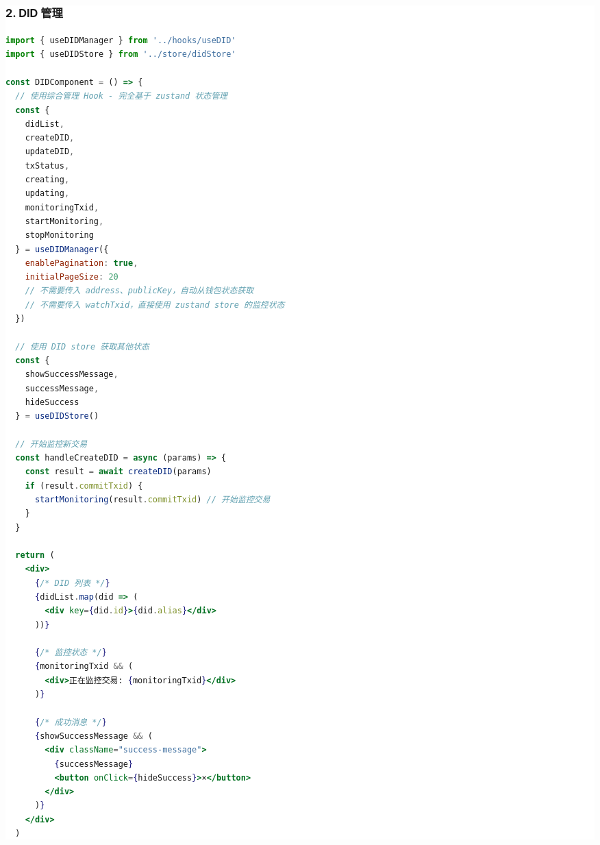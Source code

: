 ```jsx
```

### 2. DID 管理

```jsx
import { useDIDManager } from '../hooks/useDID'
import { useDIDStore } from '../store/didStore'

const DIDComponent = () => {
  // 使用综合管理 Hook - 完全基于 zustand 状态管理
  const {
    didList,
    createDID,
    updateDID,
    txStatus,
    creating,
    updating,
    monitoringTxid,
    startMonitoring,
    stopMonitoring
  } = useDIDManager({
    enablePagination: true,
    initialPageSize: 20
    // 不需要传入 address、publicKey，自动从钱包状态获取
    // 不需要传入 watchTxid，直接使用 zustand store 的监控状态
  })

  // 使用 DID store 获取其他状态
  const {
    showSuccessMessage,
    successMessage,
    hideSuccess
  } = useDIDStore()

  // 开始监控新交易
  const handleCreateDID = async (params) => {
    const result = await createDID(params)
    if (result.commitTxid) {
      startMonitoring(result.commitTxid) // 开始监控交易
    }
  }

  return (
    <div>
      {/* DID 列表 */}
      {didList.map(did => (
        <div key={did.id}>{did.alias}</div>
      ))}
      
      {/* 监控状态 */}
      {monitoringTxid && (
        <div>正在监控交易: {monitoringTxid}</div>
      )}
      
      {/* 成功消息 */}
      {showSuccessMessage && (
        <div className="success-message">
          {successMessage}
          <button onClick={hideSuccess}>×</button>
        </div>
      )}
    </div>
  )
```
